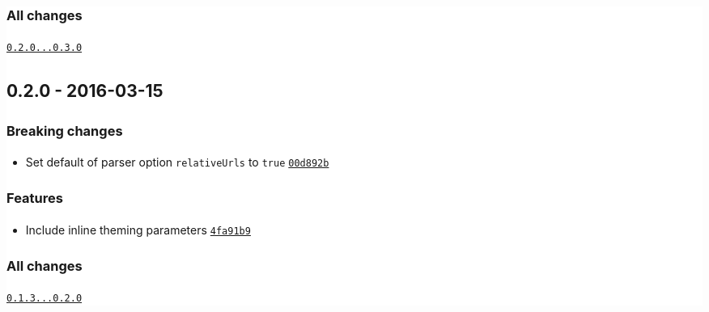 ### All changes
[`0.2.0...0.3.0`](https://github.com/SAP/less-openui5/compare/0.2.0...0.3.0)


## 0.2.0 - 2016-03-15

### Breaking changes
- Set default of parser option `relativeUrls` to `true` [`00d892b`](https://github.com/SAP/less-openui5/commit/00d892b95c8c0401b8a61f1b1709dfc4a68cfa26)

### Features
- Include inline theming parameters [`4fa91b9`](https://github.com/SAP/less-openui5/commit/4fa91b997251f44ae3796e9f8396b45327005b13)

### All changes
[`0.1.3...0.2.0`](https://github.com/SAP/less-openui5/compare/0.1.3...0.2.0)

